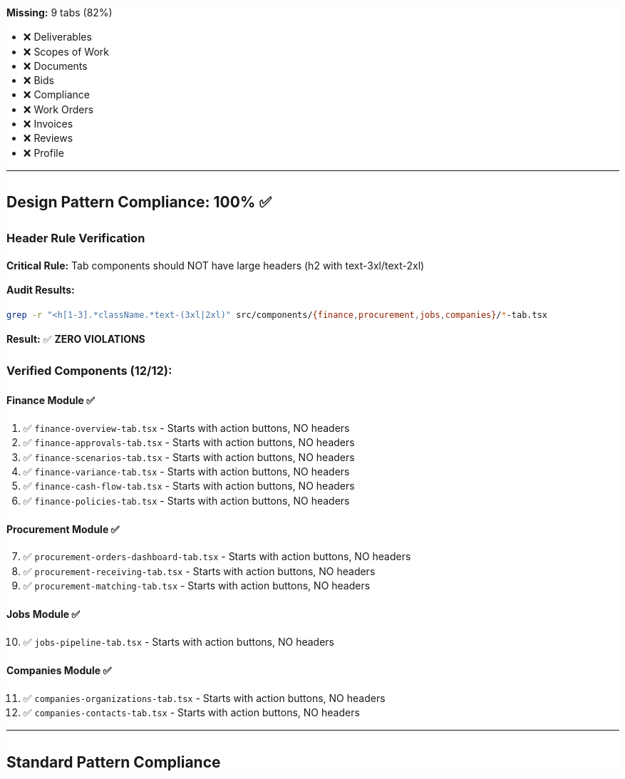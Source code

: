 **Missing:** 9 tabs (82%)
- ❌ Deliverables
- ❌ Scopes of Work
- ❌ Documents
- ❌ Bids
- ❌ Compliance
- ❌ Work Orders
- ❌ Invoices
- ❌ Reviews
- ❌ Profile

---

## Design Pattern Compliance: 100% ✅

### Header Rule Verification

**Critical Rule:** Tab components should NOT have large headers (h2 with text-3xl/text-2xl)

**Audit Results:**
```bash
grep -r "<h[1-3].*className.*text-(3xl|2xl)" src/components/{finance,procurement,jobs,companies}/*-tab.tsx
```

**Result:** ✅ **ZERO VIOLATIONS**

### Verified Components (12/12):

#### Finance Module ✅
1. ✅ `finance-overview-tab.tsx` - Starts with action buttons, NO headers
2. ✅ `finance-approvals-tab.tsx` - Starts with action buttons, NO headers
3. ✅ `finance-scenarios-tab.tsx` - Starts with action buttons, NO headers
4. ✅ `finance-variance-tab.tsx` - Starts with action buttons, NO headers
5. ✅ `finance-cash-flow-tab.tsx` - Starts with action buttons, NO headers
6. ✅ `finance-policies-tab.tsx` - Starts with action buttons, NO headers

#### Procurement Module ✅
7. ✅ `procurement-orders-dashboard-tab.tsx` - Starts with action buttons, NO headers
8. ✅ `procurement-receiving-tab.tsx` - Starts with action buttons, NO headers
9. ✅ `procurement-matching-tab.tsx` - Starts with action buttons, NO headers

#### Jobs Module ✅
10. ✅ `jobs-pipeline-tab.tsx` - Starts with action buttons, NO headers

#### Companies Module ✅
11. ✅ `companies-organizations-tab.tsx` - Starts with action buttons, NO headers
12. ✅ `companies-contacts-tab.tsx` - Starts with action buttons, NO headers

---

## Standard Pattern Compliance
